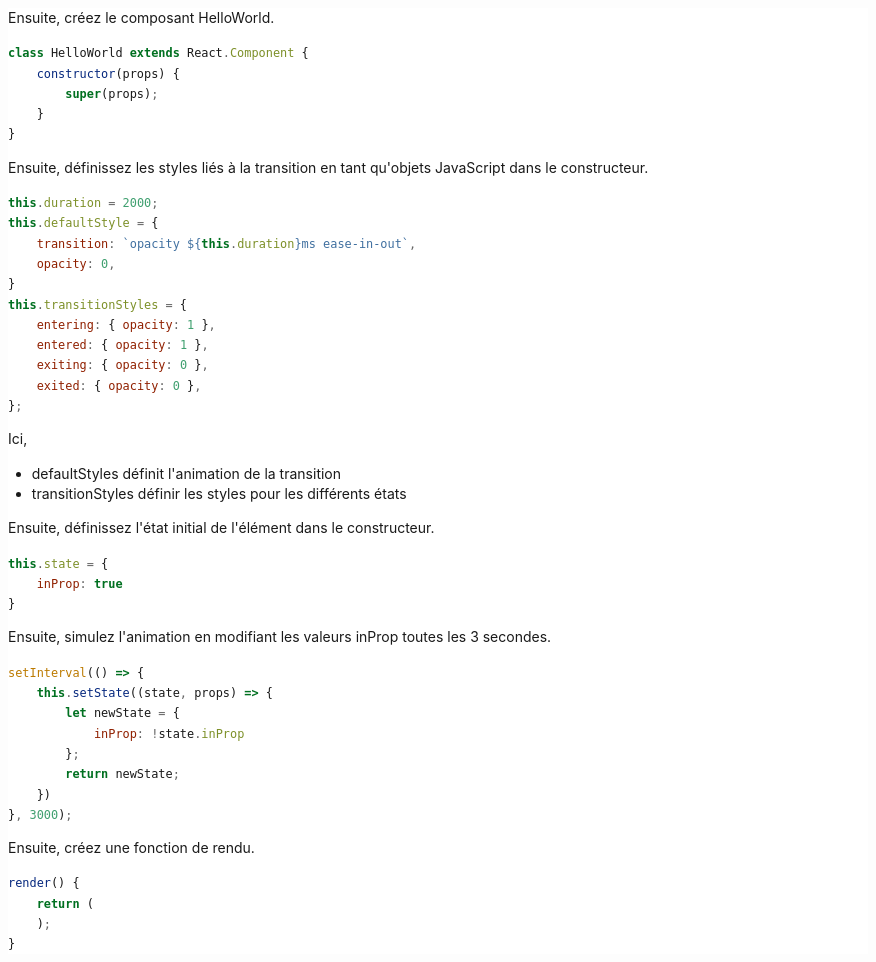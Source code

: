 Ensuite, créez le composant HelloWorld.

```js
class HelloWorld extends React.Component {
    constructor(props) {
        super(props);
    }
}
```

Ensuite, définissez les styles liés à la transition en tant qu'objets JavaScript dans le constructeur.

```js
this.duration = 2000;
this.defaultStyle = {
    transition: `opacity ${this.duration}ms ease-in-out`,
    opacity: 0,
}
this.transitionStyles = {
    entering: { opacity: 1 },
    entered: { opacity: 1 },
    exiting: { opacity: 0 },
    exited: { opacity: 0 },
};
```

Ici,

- defaultStyles définit l'animation de la transition
- transitionStyles définir les styles pour les différents états

Ensuite, définissez l'état initial de l'élément dans le constructeur.

```js
this.state = { 
    inProp: true 
}
```

Ensuite, simulez l'animation en modifiant les valeurs inProp toutes les 3 secondes.

```js
setInterval(() => {
    this.setState((state, props) => {
        let newState = {
            inProp: !state.inProp
        };
        return newState;
    })
}, 3000);
```

Ensuite, créez une fonction de rendu.

```js
render() { 
    return ( 
    ); 
}
```
